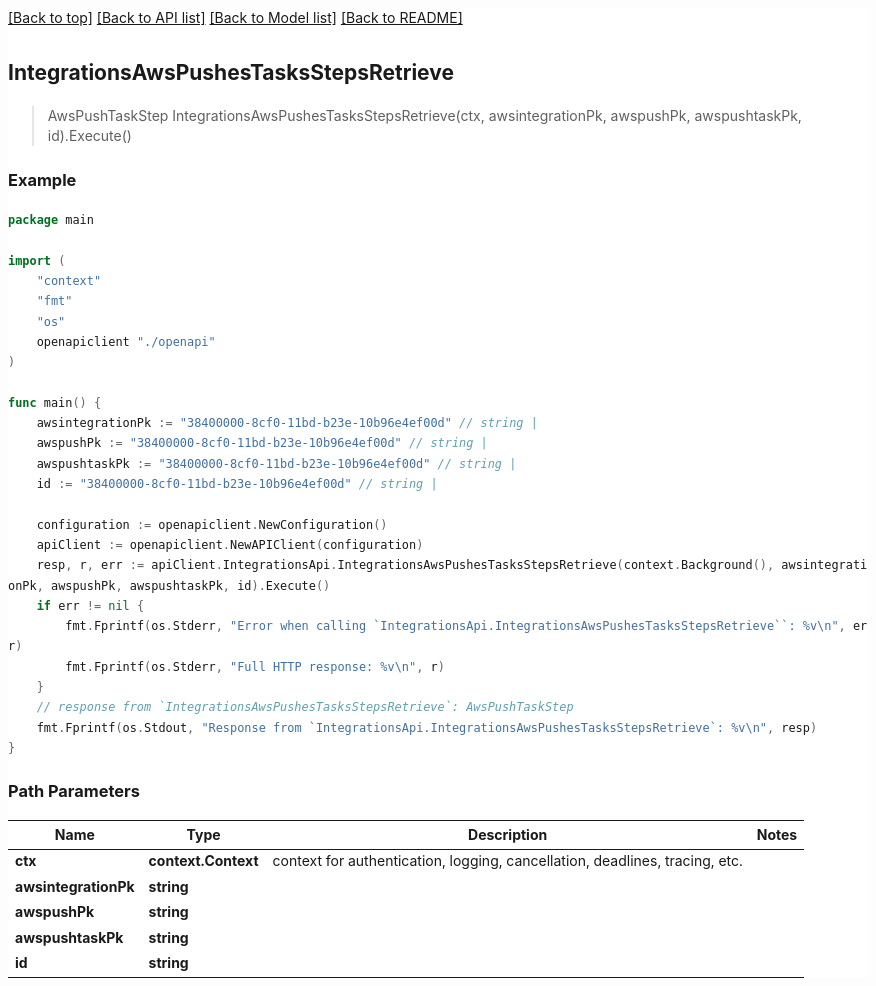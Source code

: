 [[Back to top]](#) [[Back to API list]](../README.md#documentation-for-api-endpoints)
[[Back to Model list]](../README.md#documentation-for-models)
[[Back to README]](../README.md)


## IntegrationsAwsPushesTasksStepsRetrieve

> AwsPushTaskStep IntegrationsAwsPushesTasksStepsRetrieve(ctx, awsintegrationPk, awspushPk, awspushtaskPk, id).Execute()



### Example

```go
package main

import (
    "context"
    "fmt"
    "os"
    openapiclient "./openapi"
)

func main() {
    awsintegrationPk := "38400000-8cf0-11bd-b23e-10b96e4ef00d" // string | 
    awspushPk := "38400000-8cf0-11bd-b23e-10b96e4ef00d" // string | 
    awspushtaskPk := "38400000-8cf0-11bd-b23e-10b96e4ef00d" // string | 
    id := "38400000-8cf0-11bd-b23e-10b96e4ef00d" // string | 

    configuration := openapiclient.NewConfiguration()
    apiClient := openapiclient.NewAPIClient(configuration)
    resp, r, err := apiClient.IntegrationsApi.IntegrationsAwsPushesTasksStepsRetrieve(context.Background(), awsintegrationPk, awspushPk, awspushtaskPk, id).Execute()
    if err != nil {
        fmt.Fprintf(os.Stderr, "Error when calling `IntegrationsApi.IntegrationsAwsPushesTasksStepsRetrieve``: %v\n", err)
        fmt.Fprintf(os.Stderr, "Full HTTP response: %v\n", r)
    }
    // response from `IntegrationsAwsPushesTasksStepsRetrieve`: AwsPushTaskStep
    fmt.Fprintf(os.Stdout, "Response from `IntegrationsApi.IntegrationsAwsPushesTasksStepsRetrieve`: %v\n", resp)
}
```

### Path Parameters


Name | Type | Description  | Notes
------------- | ------------- | ------------- | -------------
**ctx** | **context.Context** | context for authentication, logging, cancellation, deadlines, tracing, etc.
**awsintegrationPk** | **string** |  | 
**awspushPk** | **string** |  | 
**awspushtaskPk** | **string** |  | 
**id** | **string** |  | 
